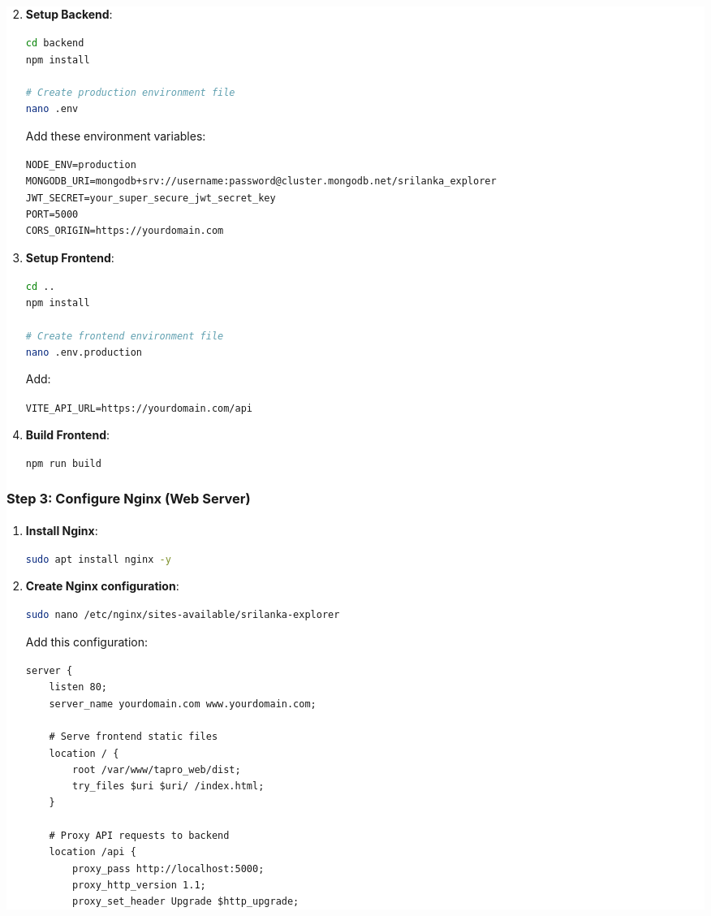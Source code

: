 2. **Setup Backend**:

   ```bash
   cd backend
   npm install

   # Create production environment file
   nano .env
   ```

   Add these environment variables:

   ```
   NODE_ENV=production
   MONGODB_URI=mongodb+srv://username:password@cluster.mongodb.net/srilanka_explorer
   JWT_SECRET=your_super_secure_jwt_secret_key
   PORT=5000
   CORS_ORIGIN=https://yourdomain.com
   ```

3. **Setup Frontend**:

   ```bash
   cd ..
   npm install

   # Create frontend environment file
   nano .env.production
   ```

   Add:

   ```
   VITE_API_URL=https://yourdomain.com/api
   ```

4. **Build Frontend**:
   ```bash
   npm run build
   ```

### **Step 3: Configure Nginx (Web Server)**

1. **Install Nginx**:

   ```bash
   sudo apt install nginx -y
   ```

2. **Create Nginx configuration**:

   ```bash
   sudo nano /etc/nginx/sites-available/srilanka-explorer
   ```

   Add this configuration:

   ```nginx
   server {
       listen 80;
       server_name yourdomain.com www.yourdomain.com;

       # Serve frontend static files
       location / {
           root /var/www/tapro_web/dist;
           try_files $uri $uri/ /index.html;
       }

       # Proxy API requests to backend
       location /api {
           proxy_pass http://localhost:5000;
           proxy_http_version 1.1;
           proxy_set_header Upgrade $http_upgrade;
   ```